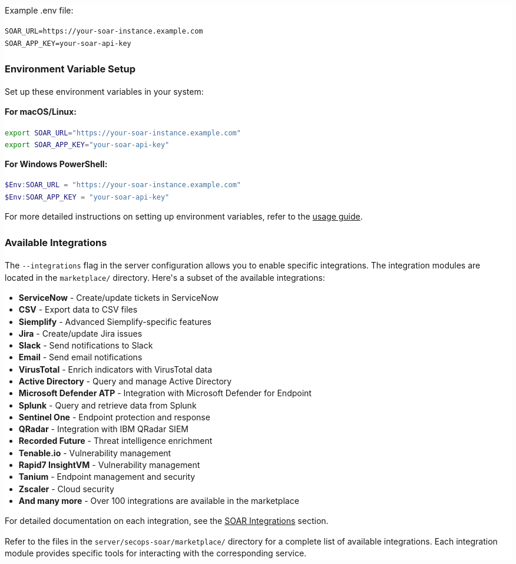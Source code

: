 
Example .env file:
```
SOAR_URL=https://your-soar-instance.example.com
SOAR_APP_KEY=your-soar-api-key
```

### Environment Variable Setup

Set up these environment variables in your system:

**For macOS/Linux:**
```bash
export SOAR_URL="https://your-soar-instance.example.com"
export SOAR_APP_KEY="your-soar-api-key"
```

**For Windows PowerShell:**
```powershell
$Env:SOAR_URL = "https://your-soar-instance.example.com"
$Env:SOAR_APP_KEY = "your-soar-api-key"
```

For more detailed instructions on setting up environment variables, refer to the [usage guide](../usage_guide.md#setting-up-environment-variables).

### Available Integrations

The `--integrations` flag in the server configuration allows you to enable specific integrations. The integration modules are located in the `marketplace/` directory. Here's a subset of the available integrations:

- **ServiceNow** - Create/update tickets in ServiceNow
- **CSV** - Export data to CSV files
- **Siemplify** - Advanced Siemplify-specific features
- **Jira** - Create/update Jira issues
- **Slack** - Send notifications to Slack
- **Email** - Send email notifications
- **VirusTotal** - Enrich indicators with VirusTotal data
- **Active Directory** - Query and manage Active Directory
- **Microsoft Defender ATP** - Integration with Microsoft Defender for Endpoint
- **Splunk** - Query and retrieve data from Splunk
- **Sentinel One** - Endpoint protection and response
- **QRadar** - Integration with IBM QRadar SIEM
- **Recorded Future** - Threat intelligence enrichment
- **Tenable.io** - Vulnerability management
- **Rapid7 InsightVM** - Vulnerability management
- **Tanium** - Endpoint management and security
- **Zscaler** - Cloud security
- **And many more** - Over 100 integrations are available in the marketplace

For detailed documentation on each integration, see the [SOAR Integrations](../soar_integrations/index.md) section.

Refer to the files in the `server/secops-soar/marketplace/` directory for a complete list of available integrations. Each integration module provides specific tools for interacting with the corresponding service.

